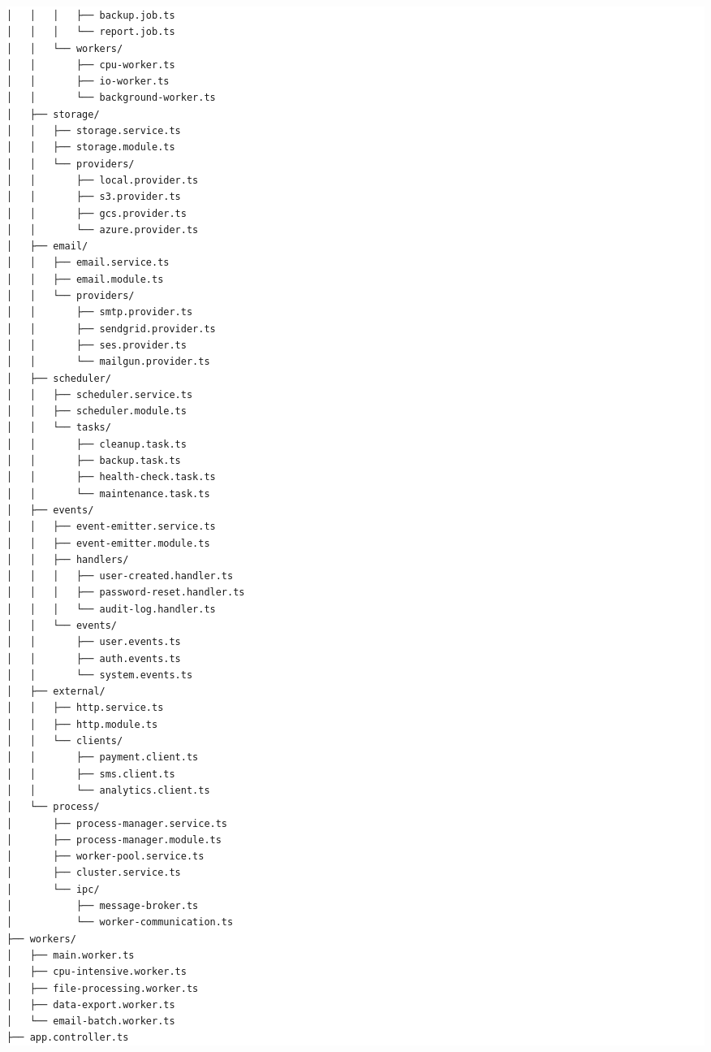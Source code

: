 ```
│   │   │   ├── backup.job.ts
│   │   │   └── report.job.ts
│   │   └── workers/
│   │       ├── cpu-worker.ts
│   │       ├── io-worker.ts
│   │       └── background-worker.ts
│   ├── storage/
│   │   ├── storage.service.ts
│   │   ├── storage.module.ts
│   │   └── providers/
│   │       ├── local.provider.ts
│   │       ├── s3.provider.ts
│   │       ├── gcs.provider.ts
│   │       └── azure.provider.ts
│   ├── email/
│   │   ├── email.service.ts
│   │   ├── email.module.ts
│   │   └── providers/
│   │       ├── smtp.provider.ts
│   │       ├── sendgrid.provider.ts
│   │       ├── ses.provider.ts
│   │       └── mailgun.provider.ts
│   ├── scheduler/
│   │   ├── scheduler.service.ts
│   │   ├── scheduler.module.ts
│   │   └── tasks/
│   │       ├── cleanup.task.ts
│   │       ├── backup.task.ts
│   │       ├── health-check.task.ts
│   │       └── maintenance.task.ts
│   ├── events/
│   │   ├── event-emitter.service.ts
│   │   ├── event-emitter.module.ts
│   │   ├── handlers/
│   │   │   ├── user-created.handler.ts
│   │   │   ├── password-reset.handler.ts
│   │   │   └── audit-log.handler.ts
│   │   └── events/
│   │       ├── user.events.ts
│   │       ├── auth.events.ts
│   │       └── system.events.ts
│   ├── external/
│   │   ├── http.service.ts
│   │   ├── http.module.ts
│   │   └── clients/
│   │       ├── payment.client.ts
│   │       ├── sms.client.ts
│   │       └── analytics.client.ts
│   └── process/
│       ├── process-manager.service.ts
│       ├── process-manager.module.ts
│       ├── worker-pool.service.ts
│       ├── cluster.service.ts
│       └── ipc/
│           ├── message-broker.ts
│           └── worker-communication.ts
├── workers/
│   ├── main.worker.ts
│   ├── cpu-intensive.worker.ts
│   ├── file-processing.worker.ts
│   ├── data-export.worker.ts
│   └── email-batch.worker.ts
├── app.controller.ts
```